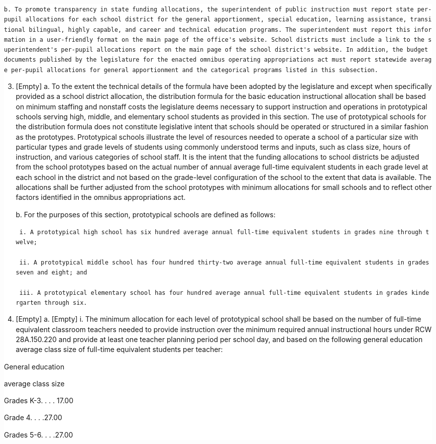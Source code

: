     b. To promote transparency in state funding allocations, the superintendent of public instruction must report state per-pupil allocations for each school district for the general apportionment, special education, learning assistance, transitional bilingual, highly capable, and career and technical education programs. The superintendent must report this information in a user-friendly format on the main page of the office's website. School districts must include a link to the superintendent's per-pupil allocations report on the main page of the school district's website. In addition, the budget documents published by the legislature for the enacted omnibus operating appropriations act must report statewide average per-pupil allocations for general apportionment and the categorical programs listed in this subsection.

3. [Empty]
    a. To the extent the technical details of the formula have been adopted by the legislature and except when specifically provided as a school district allocation, the distribution formula for the basic education instructional allocation shall be based on minimum staffing and nonstaff costs the legislature deems necessary to support instruction and operations in prototypical schools serving high, middle, and elementary school students as provided in this section. The use of prototypical schools for the distribution formula does not constitute legislative intent that schools should be operated or structured in a similar fashion as the prototypes. Prototypical schools illustrate the level of resources needed to operate a school of a particular size with particular types and grade levels of students using commonly understood terms and inputs, such as class size, hours of instruction, and various categories of school staff. It is the intent that the funding allocations to school districts be adjusted from the school prototypes based on the actual number of annual average full-time equivalent students in each grade level at each school in the district and not based on the grade-level configuration of the school to the extent that data is available. The allocations shall be further adjusted from the school prototypes with minimum allocations for small schools and to reflect other factors identified in the omnibus appropriations act.

    b. For the purposes of this section, prototypical schools are defined as follows:

        i. A prototypical high school has six hundred average annual full-time equivalent students in grades nine through twelve;

        ii. A prototypical middle school has four hundred thirty-two average annual full-time equivalent students in grades seven and eight; and

        iii. A prototypical elementary school has four hundred average annual full-time equivalent students in grades kindergarten through six.

4. [Empty]
    a. [Empty]
        i. The minimum allocation for each level of prototypical school shall be based on the number of full-time equivalent classroom teachers needed to provide instruction over the minimum required annual instructional hours under RCW 28A.150.220 and provide at least one teacher planning period per school day, and based on the following general education average class size of full-time equivalent students per teacher:

General education

average class size

Grades K-3. . . . 17.00

Grade 4. . . .27.00

Grades 5-6. . . .27.00
